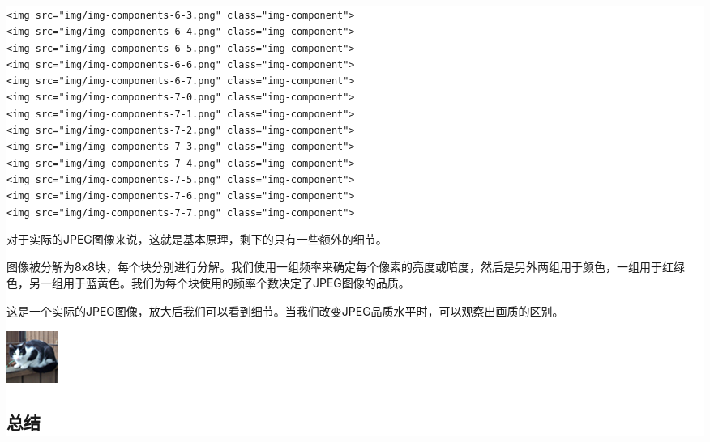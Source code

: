     <img src="img/img-components-6-3.png" class="img-component">
    <img src="img/img-components-6-4.png" class="img-component">
    <img src="img/img-components-6-5.png" class="img-component">
    <img src="img/img-components-6-6.png" class="img-component">
    <img src="img/img-components-6-7.png" class="img-component">
    <img src="img/img-components-7-0.png" class="img-component">
    <img src="img/img-components-7-1.png" class="img-component">
    <img src="img/img-components-7-2.png" class="img-component">
    <img src="img/img-components-7-3.png" class="img-component">
    <img src="img/img-components-7-4.png" class="img-component">
    <img src="img/img-components-7-5.png" class="img-component">
    <img src="img/img-components-7-6.png" class="img-component">
    <img src="img/img-components-7-7.png" class="img-component">
</div>
</div>

对于实际的JPEG图像来说，这就是基本原理，剩下的只有一些额外的细节。

图像被分解为8x8块，每个块分别进行分解。我们使用一组频率来确定每个像素的亮度或暗度，然后是另外两组用于颜色，一组用于红绿色，另一组用于蓝黄色。我们为每个块使用的频率个数决定了JPEG图像的品质。

这是一个实际的JPEG图像，放大后我们可以看到细节。当我们改变JPEG品质水平时，可以观察出画质的区别。

<div id="jpeg-example" class="sketch">
    <img src="img/cat.png" class="sketch-child clear-pixels">
</div>

## 总结

